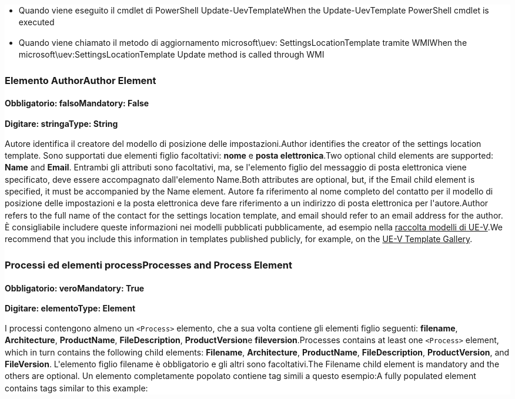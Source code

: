 -   <span data-ttu-id="91375-257">Quando viene eseguito il cmdlet di PowerShell Update-UevTemplate</span><span class="sxs-lookup"><span data-stu-id="91375-257">When the Update-UevTemplate PowerShell cmdlet is executed</span></span>

-   <span data-ttu-id="91375-258">Quando viene chiamato il metodo di aggiornamento microsoft\\uev: SettingsLocationTemplate tramite WMI</span><span class="sxs-lookup"><span data-stu-id="91375-258">When the microsoft\\uev:SettingsLocationTemplate Update method is called through WMI</span></span>

 

### <a href="" id="author21"></a><span data-ttu-id="91375-259">Elemento Author</span><span class="sxs-lookup"><span data-stu-id="91375-259">Author Element</span></span>

**<span data-ttu-id="91375-260">Obbligatorio: falso</span><span class="sxs-lookup"><span data-stu-id="91375-260">Mandatory: False</span></span>**

**<span data-ttu-id="91375-261">Digitare: stringa</span><span class="sxs-lookup"><span data-stu-id="91375-261">Type: String</span></span>**

<span data-ttu-id="91375-262">Autore identifica il creatore del modello di posizione delle impostazioni.</span><span class="sxs-lookup"><span data-stu-id="91375-262">Author identifies the creator of the settings location template.</span></span> <span data-ttu-id="91375-263">Sono supportati due elementi figlio facoltativi: **nome** e **posta elettronica**.</span><span class="sxs-lookup"><span data-stu-id="91375-263">Two optional child elements are supported: **Name** and **Email**.</span></span> <span data-ttu-id="91375-264">Entrambi gli attributi sono facoltativi, ma, se l'elemento figlio del messaggio di posta elettronica viene specificato, deve essere accompagnato dall'elemento Name.</span><span class="sxs-lookup"><span data-stu-id="91375-264">Both attributes are optional, but, if the Email child element is specified, it must be accompanied by the Name element.</span></span> <span data-ttu-id="91375-265">Autore fa riferimento al nome completo del contatto per il modello di posizione delle impostazioni e la posta elettronica deve fare riferimento a un indirizzo di posta elettronica per l'autore.</span><span class="sxs-lookup"><span data-stu-id="91375-265">Author refers to the full name of the contact for the settings location template, and email should refer to an email address for the author.</span></span> <span data-ttu-id="91375-266">È consigliabile includere queste informazioni nei modelli pubblicati pubblicamente, ad esempio nella [raccolta modelli di UE-V](https://gallery.technet.microsoft.com/site/search?f%5B0%5D.Type=RootCategory&f%5B0%5D.Value=UE-V).</span><span class="sxs-lookup"><span data-stu-id="91375-266">We recommend that you include this information in templates published publicly, for example, on the [UE-V Template Gallery](https://gallery.technet.microsoft.com/site/search?f%5B0%5D.Type=RootCategory&f%5B0%5D.Value=UE-V).</span></span>

### <a href="" id="processes21"></a><span data-ttu-id="91375-267">Processi ed elementi process</span><span class="sxs-lookup"><span data-stu-id="91375-267">Processes and Process Element</span></span>

**<span data-ttu-id="91375-268">Obbligatorio: vero</span><span class="sxs-lookup"><span data-stu-id="91375-268">Mandatory: True</span></span>**

**<span data-ttu-id="91375-269">Digitare: elemento</span><span class="sxs-lookup"><span data-stu-id="91375-269">Type: Element</span></span>**

<span data-ttu-id="91375-270">I processi contengono almeno un `<Process>` elemento, che a sua volta contiene gli elementi figlio seguenti: **filename**, **Architecture**, **ProductName**, **FileDescription**, **ProductVersion**e **fileversion**.</span><span class="sxs-lookup"><span data-stu-id="91375-270">Processes contains at least one `<Process>` element, which in turn contains the following child elements: **Filename**, **Architecture**, **ProductName**, **FileDescription**, **ProductVersion**, and **FileVersion**.</span></span> <span data-ttu-id="91375-271">L'elemento figlio filename è obbligatorio e gli altri sono facoltativi.</span><span class="sxs-lookup"><span data-stu-id="91375-271">The Filename child element is mandatory and the others are optional.</span></span> <span data-ttu-id="91375-272">Un elemento completamente popolato contiene tag simili a questo esempio:</span><span class="sxs-lookup"><span data-stu-id="91375-272">A fully populated element contains tags similar to this example:</span></span>
